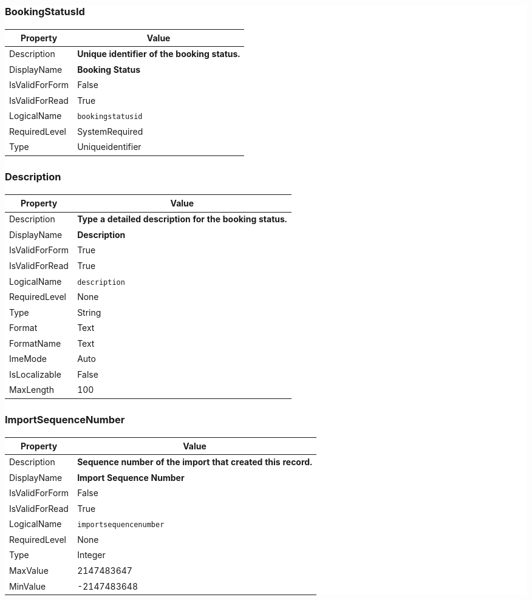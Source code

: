 ### <a name="BKMK_BookingStatusId"></a> BookingStatusId

|Property|Value|
|---|---|
|Description|**Unique identifier of the booking status.**|
|DisplayName|**Booking Status**|
|IsValidForForm|False|
|IsValidForRead|True|
|LogicalName|`bookingstatusid`|
|RequiredLevel|SystemRequired|
|Type|Uniqueidentifier|

### <a name="BKMK_Description"></a> Description

|Property|Value|
|---|---|
|Description|**Type a detailed description for the booking status.**|
|DisplayName|**Description**|
|IsValidForForm|True|
|IsValidForRead|True|
|LogicalName|`description`|
|RequiredLevel|None|
|Type|String|
|Format|Text|
|FormatName|Text|
|ImeMode|Auto|
|IsLocalizable|False|
|MaxLength|100|

### <a name="BKMK_ImportSequenceNumber"></a> ImportSequenceNumber

|Property|Value|
|---|---|
|Description|**Sequence number of the import that created this record.**|
|DisplayName|**Import Sequence Number**|
|IsValidForForm|False|
|IsValidForRead|True|
|LogicalName|`importsequencenumber`|
|RequiredLevel|None|
|Type|Integer|
|MaxValue|2147483647|
|MinValue|-2147483648|

